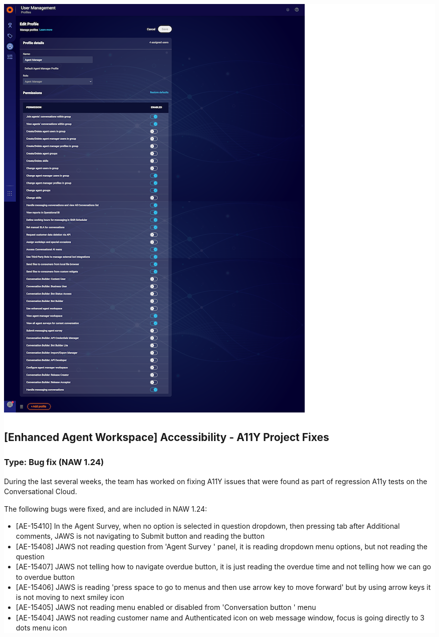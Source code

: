 ![](img/week-of-april-5th-3.png)

## [Enhanced Agent Workspace] Accessibility -  A11Y Project Fixes
### Type: Bug fix (NAW 1.24)

During the last several weeks, the team has worked on fixing A11Y issues that were found as part of regression A11y tests on the Conversational Cloud.

The following bugs were fixed, and are included in NAW 1.24:
* [AE-15410] In the Agent Survey, when no option is selected in question dropdown, then pressing tab after Additional comments, JAWS is not navigating to Submit button and reading the button
* [AE-15408] JAWS not reading question from 'Agent Survey ' panel, it is reading dropdown menu options, but not reading the question
* [AE-15407] JAWS not telling how to navigate overdue button, it is just reading the overdue time and not telling how we can go to overdue button
* [AE-15406] JAWS is reading 'press space to go to menus and then use arrow key to move forward' but by using arrow keys it is not moving to next smiley icon
* [AE-15405] JAWS not reading menu enabled or disabled from 'Conversation button ' menu
* [AE-15404] JAWS not reading customer name and Authenticated icon on web message window, focus is going directly to 3 dots menu icon